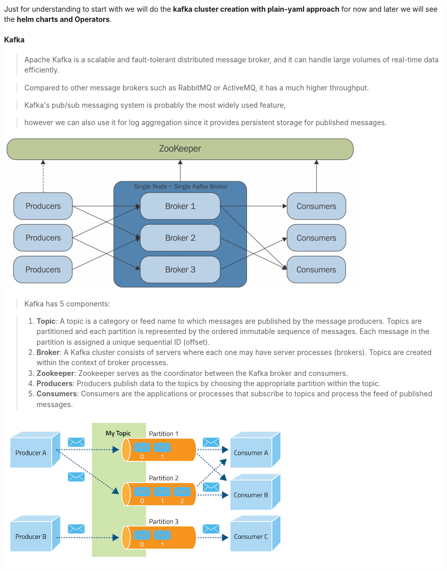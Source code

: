 Just for understanding to start with we will do the **kafka cluster creation with plain-yaml approach** for now and later we will see the **helm charts and Operators**. 


#### Kafka

> Apache Kafka is a scalable and fault-tolerant distributed message broker, and it can handle large volumes of real-time data efficiently. 

> Compared to other message brokers such as RabbitMQ or ActiveMQ, it has a much higher throughput.

> Kafka's pub/sub messaging system is probably the most widely used feature, 

> however we can also use it for log aggregation since it provides persistent storage for published messages.

![Docker Push](images/Kafka_Zookeeper.png) 

> Kafka has 5 components:


> 1.    **Topic**: A topic is a category or feed name to which messages are published by the message producers. Topics are partitioned and each partition is represented by the ordered immutable sequence of messages. Each message in the partition is assigned a unique sequential ID (offset).
> 2. 	**Broker**: A Kafka cluster consists of servers where each one may have server processes (brokers). Topics are created within the context of broker processes.
> 3. 	**Zookeeper**: Zookeeper serves as the coordinator between the Kafka broker and consumers.
> 4. 	**Producers**: Producers publish data to the topics by choosing the appropriate partition within the topic.
> 5. 	**Consumers**: Consumers are the applications or processes that subscribe to topics and process the feed of published messages.
 
![Docker Push](images/Pub_Consumer.png) 
 